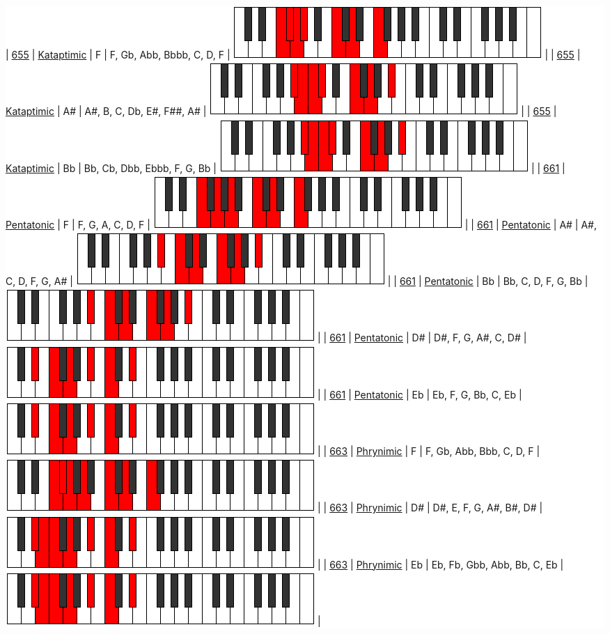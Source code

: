 | [655](https://ianring.com/musictheory/scales/655) | [Kataptimic](ModeFNaturalKataptimic.md) | F | F, Gb, Abb, Bbbb, C, D, F | ![ModeFNaturalKataptimic](ModeFNaturalKataptimic.png) |
| [655](https://ianring.com/musictheory/scales/655) | [Kataptimic](ModeASharpKataptimic.md) | A# | A#, B, C, Db, E#, F##, A# | ![ModeASharpKataptimic](ModeASharpKataptimic.png) |
| [655](https://ianring.com/musictheory/scales/655) | [Kataptimic](ModeBFlatKataptimic.md) | Bb | Bb, Cb, Dbb, Ebbb, F, G, Bb | ![ModeBFlatKataptimic](ModeBFlatKataptimic.png) |
| [661](https://ianring.com/musictheory/scales/661) | [Pentatonic](ModeFNaturalPentatonic.md) | F | F, G, A, C, D, F | ![ModeFNaturalPentatonic](ModeFNaturalPentatonic.png) |
| [661](https://ianring.com/musictheory/scales/661) | [Pentatonic](ModeASharpPentatonic.md) | A# | A#, C, D, F, G, A# | ![ModeASharpPentatonic](ModeASharpPentatonic.png) |
| [661](https://ianring.com/musictheory/scales/661) | [Pentatonic](ModeBFlatPentatonic.md) | Bb | Bb, C, D, F, G, Bb | ![ModeBFlatPentatonic](ModeBFlatPentatonic.png) |
| [661](https://ianring.com/musictheory/scales/661) | [Pentatonic](ModeDSharpPentatonic.md) | D# | D#, F, G, A#, C, D# | ![ModeDSharpPentatonic](ModeDSharpPentatonic.png) |
| [661](https://ianring.com/musictheory/scales/661) | [Pentatonic](ModeEFlatPentatonic.md) | Eb | Eb, F, G, Bb, C, Eb | ![ModeEFlatPentatonic](ModeEFlatPentatonic.png) |
| [663](https://ianring.com/musictheory/scales/663) | [Phrynimic](ModeFNaturalPhrynimic.md) | F | F, Gb, Abb, Bbb, C, D, F | ![ModeFNaturalPhrynimic](ModeFNaturalPhrynimic.png) |
| [663](https://ianring.com/musictheory/scales/663) | [Phrynimic](ModeDSharpPhrynimic.md) | D# | D#, E, F, G, A#, B#, D# | ![ModeDSharpPhrynimic](ModeDSharpPhrynimic.png) |
| [663](https://ianring.com/musictheory/scales/663) | [Phrynimic](ModeEFlatPhrynimic.md) | Eb | Eb, Fb, Gbb, Abb, Bb, C, Eb | ![ModeEFlatPhrynimic](ModeEFlatPhrynimic.png) |